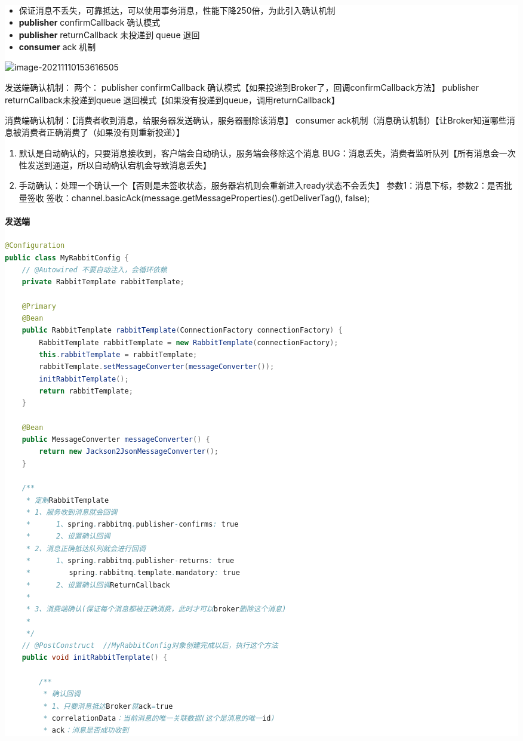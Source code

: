 - 保证消息不丢失，可靠抵达，可以使用事务消息，性能下降250倍，为此引入确认机制
- **publisher** confirmCallback 确认模式
- **publisher** returnCallback 未投递到 queue 退回
- **consumer** ack 机制

![image-20211110153616505](https://cuichonghe.oss-cn-shenzhen.aliyuncs.com/markdown/image-20211110153616505.png)



发送端确认机制： 两个：
	publisher confirmCallback 确认模式【如果投递到Broker了，回调confirmCallback方法】
	publisher returnCallback未投递到queue 退回模式【如果没有投递到queue，调用returnCallback】

消费端确认机制：【消费者收到消息，给服务器发送确认，服务器删除该消息】
	consumer ack机制（消息确认机制）【让Broker知道哪些消息被消费者正确消费了（如果没有则重新投递）】

1. 默认是自动确认的，只要消息接收到，客户端会自动确认，服务端会移除这个消息
   	BUG：消息丢失，消费者监听队列【所有消息会一次性发送到通道，所以自动确认宕机会导致消息丢失】

2. 手动确认：处理一个确认一个【否则是未签收状态，服务器宕机则会重新进入ready状态不会丢失】
   	参数1：消息下标，参数2：是否批量签收
      	签收：channel.basicAck(message.getMessageProperties().getDeliverTag(), false);

#### 发送端

```java
@Configuration
public class MyRabbitConfig {
    // @Autowired 不要自动注入，会循环依赖
    private RabbitTemplate rabbitTemplate;

    @Primary
    @Bean
    public RabbitTemplate rabbitTemplate(ConnectionFactory connectionFactory) {
        RabbitTemplate rabbitTemplate = new RabbitTemplate(connectionFactory);
        this.rabbitTemplate = rabbitTemplate;
        rabbitTemplate.setMessageConverter(messageConverter());
        initRabbitTemplate();
        return rabbitTemplate;
    }

    @Bean
    public MessageConverter messageConverter() {
        return new Jackson2JsonMessageConverter();
    }

    /**
     * 定制RabbitTemplate
     * 1、服务收到消息就会回调
     *      1、spring.rabbitmq.publisher-confirms: true
     *      2、设置确认回调
     * 2、消息正确抵达队列就会进行回调
     *      1、spring.rabbitmq.publisher-returns: true
     *         spring.rabbitmq.template.mandatory: true
     *      2、设置确认回调ReturnCallback
     *
     * 3、消费端确认(保证每个消息都被正确消费，此时才可以broker删除这个消息)
     *
     */
    // @PostConstruct  //MyRabbitConfig对象创建完成以后，执行这个方法
    public void initRabbitTemplate() {

        /**
         * 确认回调
         * 1、只要消息抵达Broker就ack=true
         * correlationData：当前消息的唯一关联数据(这个是消息的唯一id)
         * ack：消息是否成功收到
```